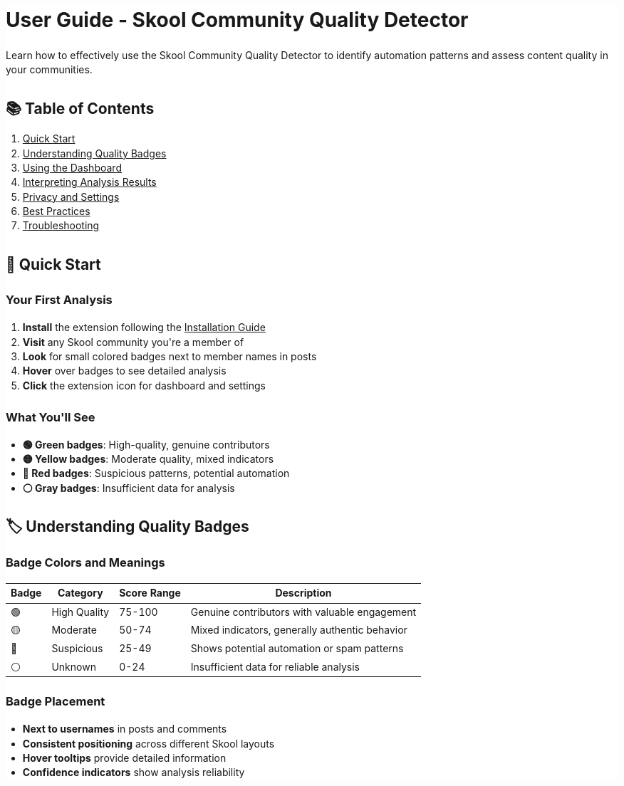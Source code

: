 # User Guide - Skool Community Quality Detector

Learn how to effectively use the Skool Community Quality Detector to identify automation patterns and assess content quality in your communities.

## 📚 Table of Contents

1. [Quick Start](#quick-start)
2. [Understanding Quality Badges](#understanding-quality-badges)
3. [Using the Dashboard](#using-the-dashboard)
4. [Interpreting Analysis Results](#interpreting-analysis-results)
5. [Privacy and Settings](#privacy-and-settings)
6. [Best Practices](#best-practices)
7. [Troubleshooting](#troubleshooting)

## 🚀 Quick Start

### Your First Analysis

1. **Install** the extension following the [Installation Guide](INSTALLATION.md)
2. **Visit** any Skool community you're a member of
3. **Look** for small colored badges next to member names in posts
4. **Hover** over badges to see detailed analysis
5. **Click** the extension icon for dashboard and settings

### What You'll See

- **🟢 Green badges**: High-quality, genuine contributors
- **🟡 Yellow badges**: Moderate quality, mixed indicators  
- **🔴 Red badges**: Suspicious patterns, potential automation
- **⚪ Gray badges**: Insufficient data for analysis

## 🏷️ Understanding Quality Badges

### Badge Colors and Meanings

| Badge | Category | Score Range | Description |
|-------|----------|-------------|-------------|
| 🟢 | High Quality | 75-100 | Genuine contributors with valuable engagement |
| 🟡 | Moderate | 50-74 | Mixed indicators, generally authentic behavior |
| 🔴 | Suspicious | 25-49 | Shows potential automation or spam patterns |
| ⚪ | Unknown | 0-24 | Insufficient data for reliable analysis |

### Badge Placement

- **Next to usernames** in posts and comments
- **Consistent positioning** across different Skool layouts
- **Hover tooltips** provide detailed information
- **Confidence indicators** show analysis reliability
